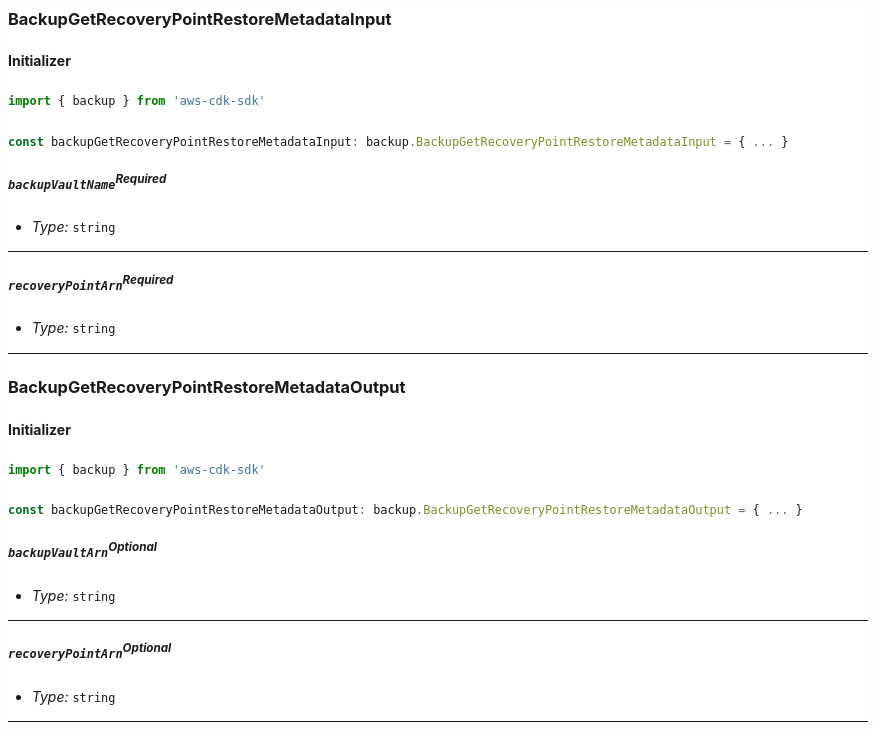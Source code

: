 
### BackupGetRecoveryPointRestoreMetadataInput <a name="aws-cdk-sdk.backup.BackupGetRecoveryPointRestoreMetadataInput"></a>

#### Initializer <a name="[object Object].Initializer"></a>

```typescript
import { backup } from 'aws-cdk-sdk'

const backupGetRecoveryPointRestoreMetadataInput: backup.BackupGetRecoveryPointRestoreMetadataInput = { ... }
```

##### `backupVaultName`<sup>Required</sup> <a name="aws-cdk-sdk.backup.BackupGetRecoveryPointRestoreMetadataInput.property.backupVaultName"></a>

- *Type:* `string`

---

##### `recoveryPointArn`<sup>Required</sup> <a name="aws-cdk-sdk.backup.BackupGetRecoveryPointRestoreMetadataInput.property.recoveryPointArn"></a>

- *Type:* `string`

---

### BackupGetRecoveryPointRestoreMetadataOutput <a name="aws-cdk-sdk.backup.BackupGetRecoveryPointRestoreMetadataOutput"></a>

#### Initializer <a name="[object Object].Initializer"></a>

```typescript
import { backup } from 'aws-cdk-sdk'

const backupGetRecoveryPointRestoreMetadataOutput: backup.BackupGetRecoveryPointRestoreMetadataOutput = { ... }
```

##### `backupVaultArn`<sup>Optional</sup> <a name="aws-cdk-sdk.backup.BackupGetRecoveryPointRestoreMetadataOutput.property.backupVaultArn"></a>

- *Type:* `string`

---

##### `recoveryPointArn`<sup>Optional</sup> <a name="aws-cdk-sdk.backup.BackupGetRecoveryPointRestoreMetadataOutput.property.recoveryPointArn"></a>

- *Type:* `string`

---